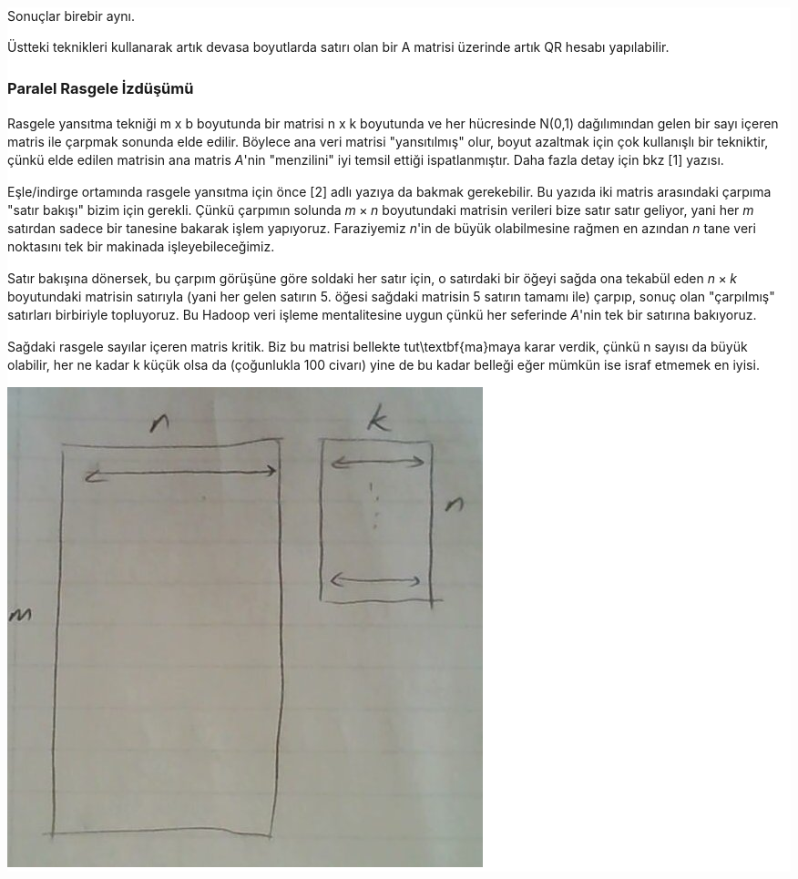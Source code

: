 Sonuçlar birebir aynı.

Üstteki teknikleri kullanarak artık devasa boyutlarda satırı olan bir
A matrisi üzerinde artık QR hesabı yapılabilir.

### Paralel Rasgele İzdüşümü

Rasgele yansıtma tekniği m x b boyutunda bir matrisi n x k boyutunda
ve her hücresinde N(0,1) dağılımından gelen bir sayı içeren matris ile
çarpmak sonunda elde edilir. Böylece ana veri matrisi "yansıtılmış"
olur, boyut azaltmak için çok kullanışlı bir tekniktir, çünkü elde
edilen matrisin ana matris $A$'nin "menzilini" iyi temsil ettiği
ispatlanmıştır. Daha fazla detay için bkz [1] yazısı.

Eşle/indirge ortamında rasgele yansıtma için önce [2] adlı yazıya da bakmak
gerekebilir. Bu yazıda iki matris arasındaki çarpıma "satır bakışı" bizim
için gerekli. Çünkü çarpımın solunda $m \times n$ boyutundaki matrisin
verileri bize satır satır geliyor, yani her $m$ satırdan sadece bir
tanesine bakarak işlem yapıyoruz. Faraziyemiz $n$'in de büyük olabilmesine
rağmen en azından $n$ tane veri noktasını tek bir makinada
işleyebileceğimiz.

Satır bakışına dönersek, bu çarpım görüşüne göre soldaki her satır
için, o satırdaki bir öğeyi sağda ona tekabül eden $n \times k$
boyutundaki matrisin satırıyla (yani her gelen satırın 5. öğesi
sağdaki matrisin 5 satırın tamamı ile) çarpıp, sonuç olan "çarpılmış"
satırları birbiriyle topluyoruz. Bu Hadoop veri işleme mentalitesine
uygun çünkü her seferinde $A$'nin tek bir satırına bakıyoruz.

Sağdaki rasgele sayılar içeren matris kritik. Biz bu matrisi bellekte
tut\textbf{ma}maya karar verdik, çünkü n sayısı da büyük olabilir, her
ne kadar k küçük olsa da (çoğunlukla 100 civarı) yine de bu kadar
belleği eğer mümkün ise israf etmemek en iyisi.

![](proj.png)
